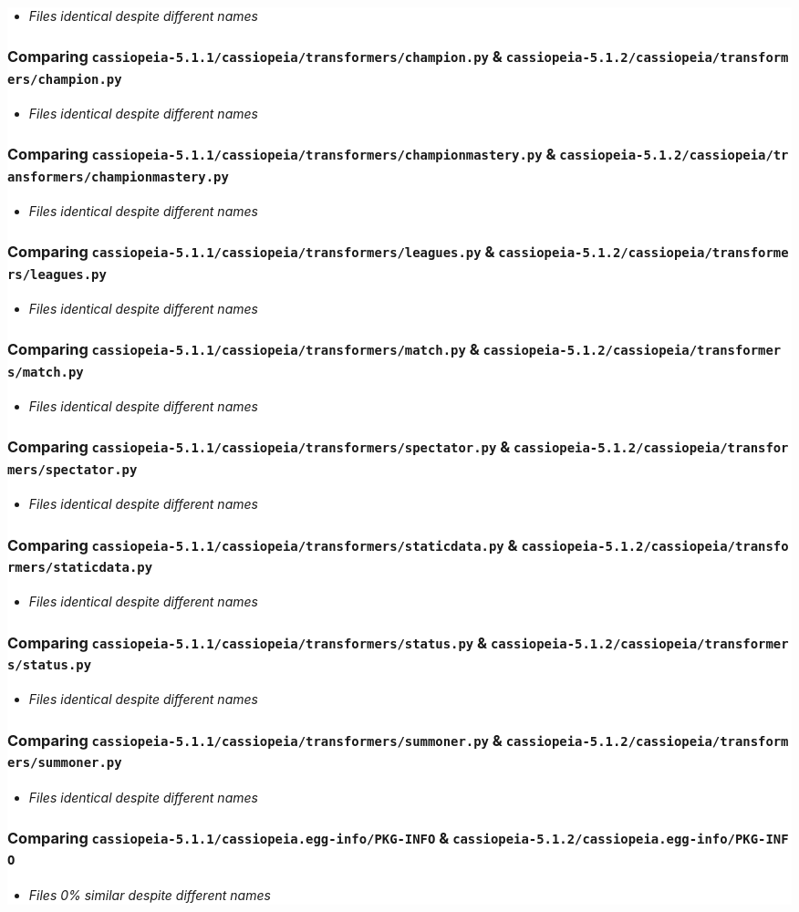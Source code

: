  * *Files identical despite different names*

### Comparing `cassiopeia-5.1.1/cassiopeia/transformers/champion.py` & `cassiopeia-5.1.2/cassiopeia/transformers/champion.py`

 * *Files identical despite different names*

### Comparing `cassiopeia-5.1.1/cassiopeia/transformers/championmastery.py` & `cassiopeia-5.1.2/cassiopeia/transformers/championmastery.py`

 * *Files identical despite different names*

### Comparing `cassiopeia-5.1.1/cassiopeia/transformers/leagues.py` & `cassiopeia-5.1.2/cassiopeia/transformers/leagues.py`

 * *Files identical despite different names*

### Comparing `cassiopeia-5.1.1/cassiopeia/transformers/match.py` & `cassiopeia-5.1.2/cassiopeia/transformers/match.py`

 * *Files identical despite different names*

### Comparing `cassiopeia-5.1.1/cassiopeia/transformers/spectator.py` & `cassiopeia-5.1.2/cassiopeia/transformers/spectator.py`

 * *Files identical despite different names*

### Comparing `cassiopeia-5.1.1/cassiopeia/transformers/staticdata.py` & `cassiopeia-5.1.2/cassiopeia/transformers/staticdata.py`

 * *Files identical despite different names*

### Comparing `cassiopeia-5.1.1/cassiopeia/transformers/status.py` & `cassiopeia-5.1.2/cassiopeia/transformers/status.py`

 * *Files identical despite different names*

### Comparing `cassiopeia-5.1.1/cassiopeia/transformers/summoner.py` & `cassiopeia-5.1.2/cassiopeia/transformers/summoner.py`

 * *Files identical despite different names*

### Comparing `cassiopeia-5.1.1/cassiopeia.egg-info/PKG-INFO` & `cassiopeia-5.1.2/cassiopeia.egg-info/PKG-INFO`

 * *Files 0% similar despite different names*
